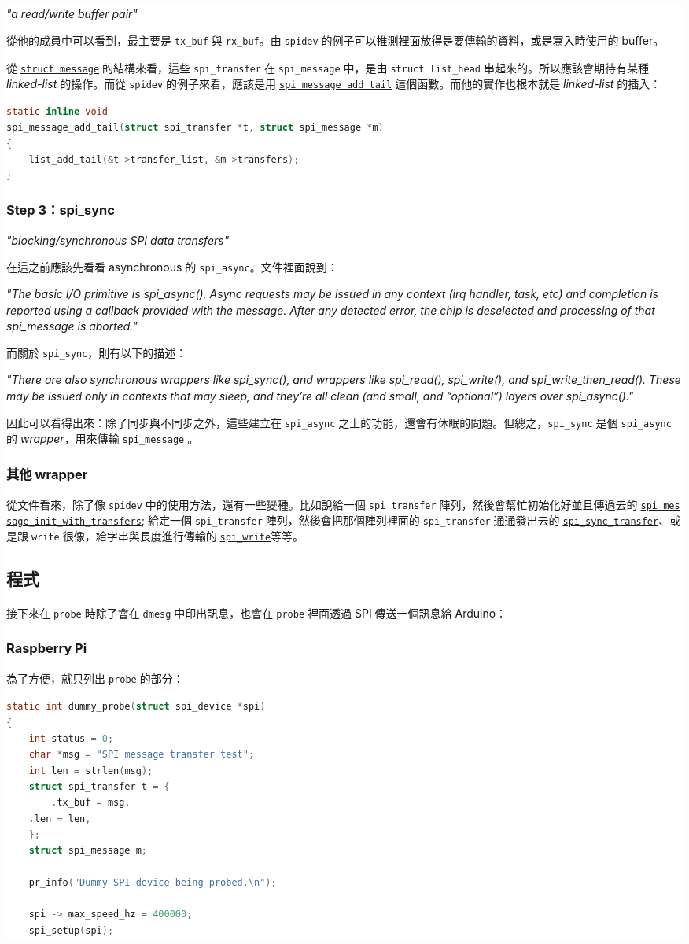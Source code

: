 *"a read/write buffer pair"*

從他的成員中可以看到，最主要是 `tx_buf` 與 `rx_buf`。由 `spidev` 的例子可以推測裡面放得是要傳輸的資料，或是寫入時使用的 buffer。

從 [`struct message`](https://elixir.bootlin.com/linux/latest/source/include/linux/spi/spi.h#L975) 的結構來看，這些 `spi_transfer` 在 `spi_message` 中，是由 `struct list_head` 串起來的。所以應該會期待有某種 *linked-list* 的操作。而從 `spidev` 的例子來看，應該是用 [`spi_message_add_tail`](https://elixir.bootlin.com/linux/latest/source/include/linux/spi/spi.h#L1024) 這個函數。而他的實作也根本就是 *linked-list* 的插入：

```c
static inline void
spi_message_add_tail(struct spi_transfer *t, struct spi_message *m)
{
	list_add_tail(&t->transfer_list, &m->transfers);
}
```

### Step 3：spi_sync

*"blocking/synchronous SPI data transfers"*

在這之前應該先看看 asynchronous 的 `spi_async`。文件裡面說到：

*"The basic I/O primitive is spi_async(). Async requests may be issued in any context (irq handler, task, etc) and completion is reported using a callback provided with the message. After any detected error, the chip is deselected and processing of that spi_message is aborted."*

而關於 `spi_sync`，則有以下的描述：

*"There are also synchronous wrappers like spi_sync(), and wrappers like spi_read(), spi_write(), and spi_write_then_read(). These may be issued only in contexts that may sleep, and they’re all clean (and small, and “optional”) layers over spi_async()."*

因此可以看得出來：除了同步與不同步之外，這些建立在 `spi_async` 之上的功能，還會有休眠的問題。但總之，`spi_sync` 是個 `spi_async` 的 *wrapper*，用來傳輸 `spi_message` 。

### 其他 wrapper

從文件看來，除了像 `spidev` 中的使用方法，還有一些變種。比如說給一個 `spi_transfer` 陣列，然後會幫忙初始化好並且傳過去的 [`spi_message_init_with_transfers`](https://www.kernel.org/doc/html/v4.14/driver-api/spi.html#c.spi_message_init_with_transfers); 給定一個 `spi_transfer` 陣列，然後會把那個陣列裡面的 `spi_transfer` 通通發出去的 [`spi_sync_transfer`](https://www.kernel.org/doc/html/v4.14/driver-api/spi.html#c.spi_sync_transfer)、或是跟 `write` 很像，給字串與長度進行傳輸的 [`spi_write`](https://www.kernel.org/doc/html/v4.14/driver-api/spi.html#c.spi_write)等等。

## 程式

接下來在 `probe` 時除了會在 `dmesg` 中印出訊息，也會在 `probe` 裡面透過 SPI 傳送一個訊息給 Arduino：

### Raspberry Pi

為了方便，就只列出 `probe` 的部分：

```c
static int dummy_probe(struct spi_device *spi)
{
    int status = 0;
    char *msg = "SPI message transfer test";
    int len = strlen(msg);
    struct spi_transfer t = {
        .tx_buf = msg,
	.len = len,
    };
    struct spi_message m;

    pr_info("Dummy SPI device being probed.\n");

    spi -> max_speed_hz = 400000;
    spi_setup(spi);

```